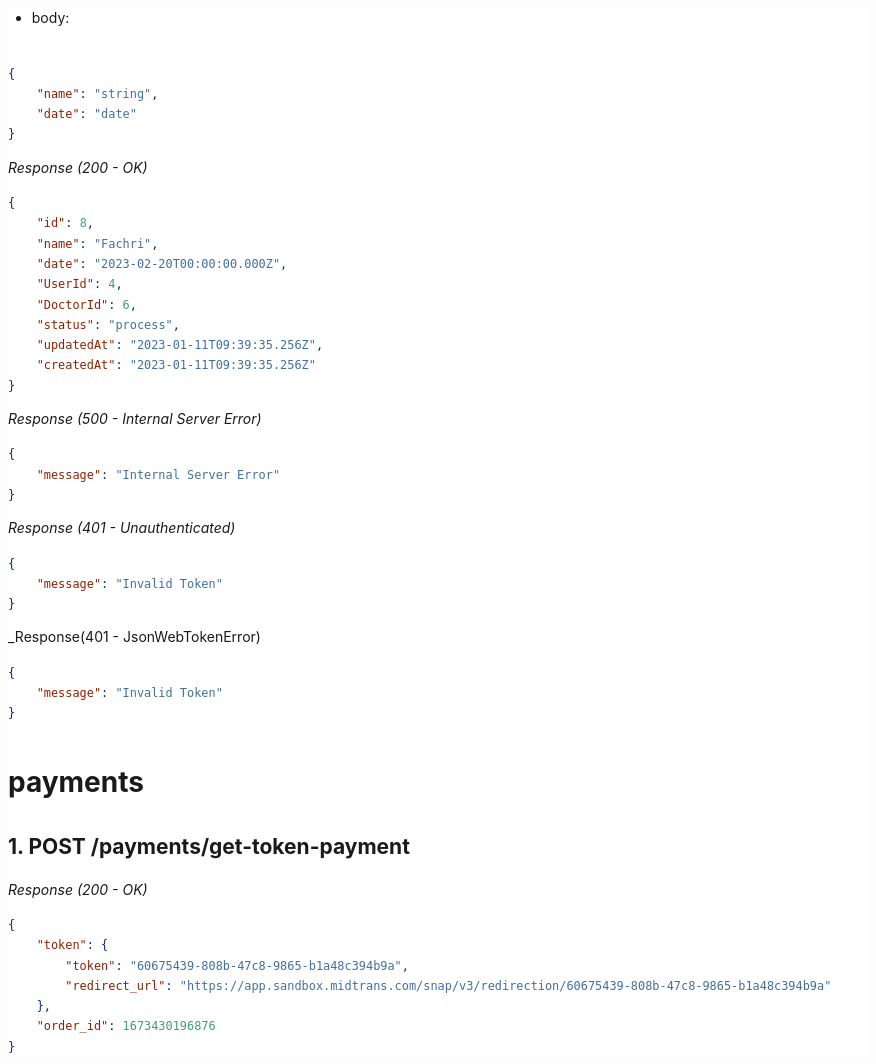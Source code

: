 - body:
```json

{
    "name": "string",
    "date": "date"
}
```

_Response (200 - OK)_

```json
{
    "id": 8,
    "name": "Fachri",
    "date": "2023-02-20T00:00:00.000Z",
    "UserId": 4,
    "DoctorId": 6,
    "status": "process",
    "updatedAt": "2023-01-11T09:39:35.256Z",
    "createdAt": "2023-01-11T09:39:35.256Z"
}
```

_Response (500 - Internal Server Error)_

```json
{
    "message": "Internal Server Error"
}
```

_Response (401 - Unauthenticated)_
```json
{
    "message": "Invalid Token"
}
```

_Response(401 - JsonWebTokenError)

```json
{
    "message": "Invalid Token"
}

```

# payments
## 1. POST /payments/get-token-payment
 

_Response (200 - OK)_

```json
{
    "token": {
        "token": "60675439-808b-47c8-9865-b1a48c394b9a",
        "redirect_url": "https://app.sandbox.midtrans.com/snap/v3/redirection/60675439-808b-47c8-9865-b1a48c394b9a"
    },
    "order_id": 1673430196876
}
```
